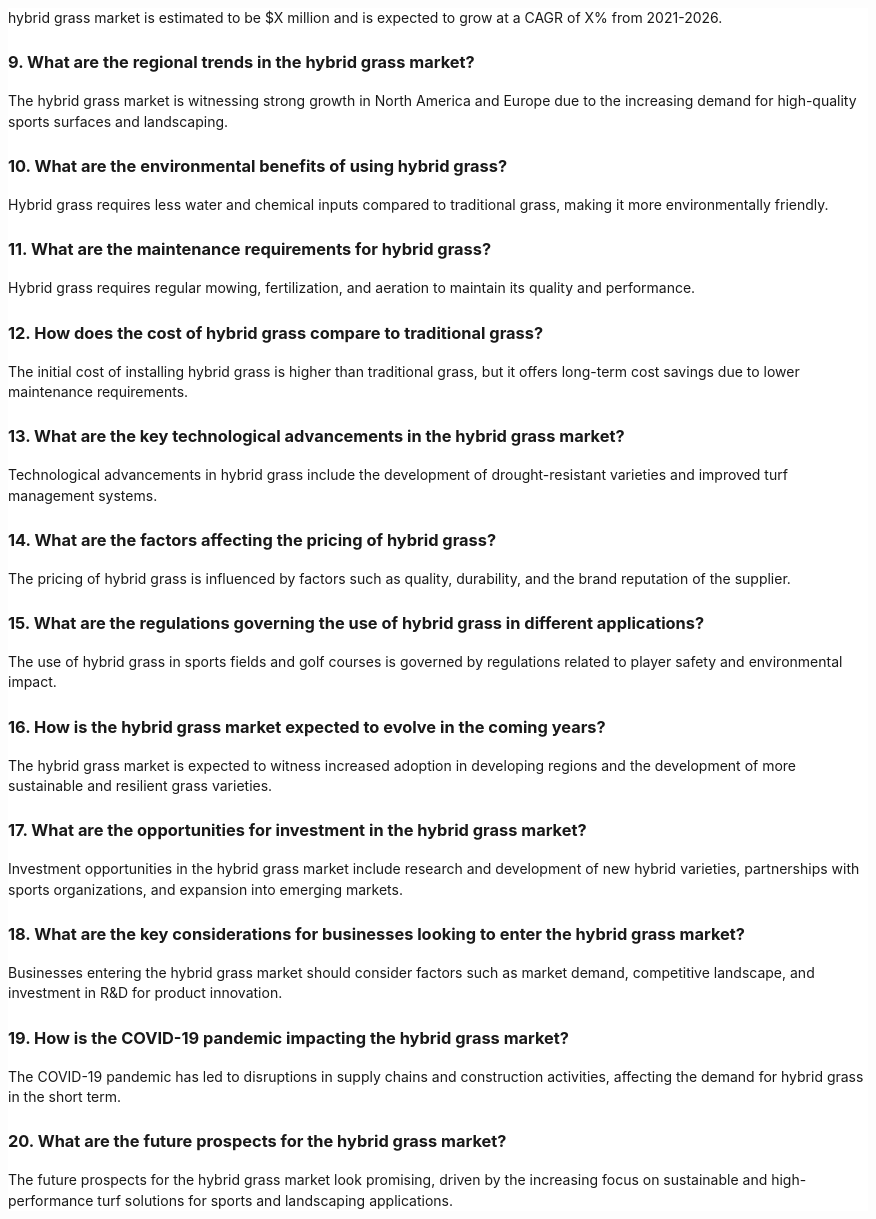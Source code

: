 hybrid grass market is estimated to be $X million and is expected to grow at a CAGR of X% from 2021-2026.</p><h3>9. What are the regional trends in the hybrid grass market?</h3><p>The hybrid grass market is witnessing strong growth in North America and Europe due to the increasing demand for high-quality sports surfaces and landscaping.</p><h3>10. What are the environmental benefits of using hybrid grass?</h3><p>Hybrid grass requires less water and chemical inputs compared to traditional grass, making it more environmentally friendly.</p><h3>11. What are the maintenance requirements for hybrid grass?</h3><p>Hybrid grass requires regular mowing, fertilization, and aeration to maintain its quality and performance.</p><h3>12. How does the cost of hybrid grass compare to traditional grass?</h3><p>The initial cost of installing hybrid grass is higher than traditional grass, but it offers long-term cost savings due to lower maintenance requirements.</p><h3>13. What are the key technological advancements in the hybrid grass market?</h3><p>Technological advancements in hybrid grass include the development of drought-resistant varieties and improved turf management systems.</p><h3>14. What are the factors affecting the pricing of hybrid grass?</h3><p>The pricing of hybrid grass is influenced by factors such as quality, durability, and the brand reputation of the supplier.</p><h3>15. What are the regulations governing the use of hybrid grass in different applications?</h3><p>The use of hybrid grass in sports fields and golf courses is governed by regulations related to player safety and environmental impact.</p><h3>16. How is the hybrid grass market expected to evolve in the coming years?</h3><p>The hybrid grass market is expected to witness increased adoption in developing regions and the development of more sustainable and resilient grass varieties.</p><h3>17. What are the opportunities for investment in the hybrid grass market?</h3><p>Investment opportunities in the hybrid grass market include research and development of new hybrid varieties, partnerships with sports organizations, and expansion into emerging markets.</p><h3>18. What are the key considerations for businesses looking to enter the hybrid grass market?</h3><p>Businesses entering the hybrid grass market should consider factors such as market demand, competitive landscape, and investment in R&D for product innovation.</p><h3>19. How is the COVID-19 pandemic impacting the hybrid grass market?</h3><p>The COVID-19 pandemic has led to disruptions in supply chains and construction activities, affecting the demand for hybrid grass in the short term.</p><h3>20. What are the future prospects for the hybrid grass market?</h3><p>The future prospects for the hybrid grass market look promising, driven by the increasing focus on sustainable and high-performance turf solutions for sports and landscaping applications.</p></body></html></strong></p>
